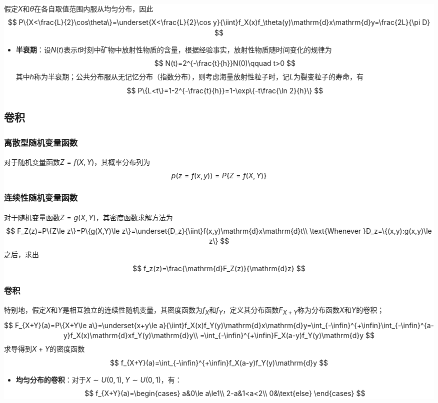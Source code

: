   假定$X$​和$\theta$在各自取值范围内服从均匀分布，因此
  $$
  P\{X<\frac{L}{2}\cos\theta\}=\underset{X<\frac{L}{2}\cos y}{\iint}f_X(x)f_\theta(y)\mathrm{d}x\mathrm{d}y=\frac{2L}{\pi D}
  $$

- **半衰期**：设$N(t)$表示$t$时刻中矿物中放射性物质的含量，根据经验事实，放射性物质随时间变化的规律为
  $$
  N(t)=2^{-\frac{t}{h}}N(0)\qquad t>0
  $$
  其中$h$称为半衰期；公共分布服从无记忆分布（指数分布），则考虑海量放射性粒子时，记$L$为裂变粒子的寿命，有
  $$
  P\{L<t\}=1-2^{-\frac{t}{h}}=1-\exp\{-t\frac{\ln 2}{h}\}
  $$

## 卷积

### 离散型随机变量函数

对于随机变量函数$Z=f(X,Y)$，其概率分布列为
$$
p(z=f(x,y))=P\{Z=f(X,Y)\}
$$

### 连续性随机变量函数

对于随机变量函数$Z=g(X,Y)$，其密度函数求解方法为
$$
F_Z(z)=P\{Z\le z\}=P\{g(X,Y)\le z\}=\underset{D_z}{\iint}f(x,y)\mathrm{d}x\mathrm{d}t\\
\text{Whenever }D_z=\{(x,y):g(x,y)\le z\}
$$
之后，求出
$$
f_z(z)=\frac{\mathrm{d}F_Z(z)}{\mathrm{d}z}
$$

### 卷积

特别地，假定$X$和$Y$是相互独立的连续性随机变量，其密度函数为$f_X$和$f_Y$，定义其分布函数$F_{X+Y}$​称为分布函数$X$和$Y$​的卷积；
$$
F_{X+Y}(a)=P\{X+Y\le a\}=\underset{x+y\le a}{\iint}f_X(x)f_Y(y)\mathrm{d}x\mathrm{d}y=\int_{-\infin}^{+\infin}\int_{-\infin}^{a-y}f_X(x)\mathrm{d}xf_Y(y)\mathrm{d}y\\
=\int_{-\infin}^{+\infin}F_X(a-y)f_Y(y)\mathrm{d}y
$$
求导得到$X+Y$的密度函数
$$
f_{X+Y}(a)=\int_{-\infin}^{+\infin}f_X(a-y)f_Y(y)\mathrm{d}y
$$

- **均匀分布的卷积**：对于$X\sim U(0,1), Y\sim U(0, 1)$，有：
  $$
  f_{X+Y}(a)=\begin{cases}
  a&0\le a\le1\\
  2-a&1<a<2\\
  0&\text{else}
  \end{cases}
  $$